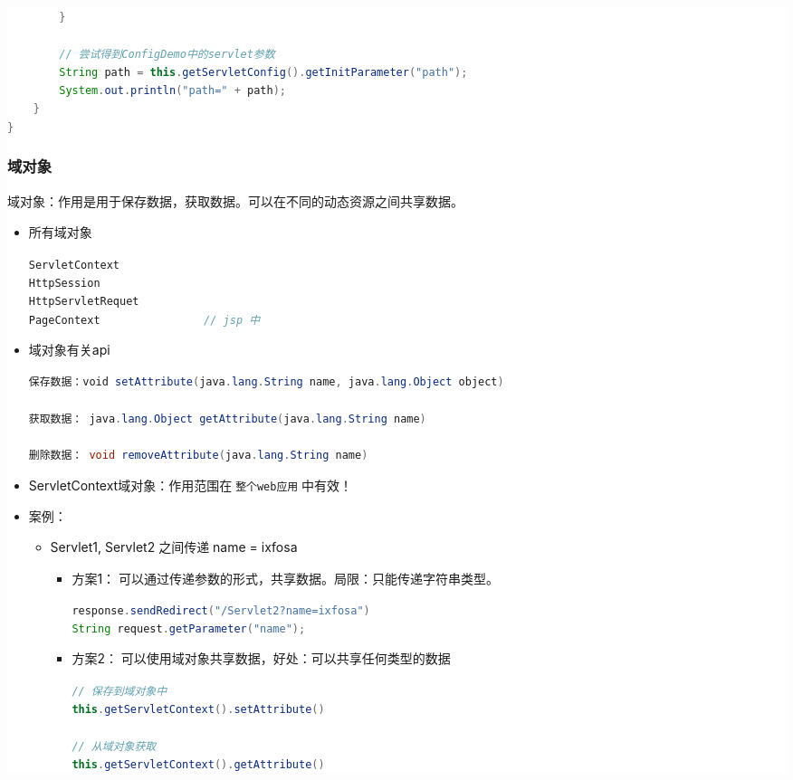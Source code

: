 ```java
		}
		
		// 尝试得到ConfigDemo中的servlet参数
		String path = this.getServletConfig().getInitParameter("path");
		System.out.println("path=" + path);
	}
}
```



### 域对象

域对象：作用是用于保存数据，获取数据。可以在不同的动态资源之间共享数据。

+ 所有域对象

  ```java
  ServletContext  
  HttpSession
  HttpServletRequet         
  PageContext                // jsp 中   
  ```

+ 域对象有关api

  ```java
  保存数据：void setAttribute(java.lang.String name, java.lang.Object object)
      
  获取数据： java.lang.Object getAttribute(java.lang.String name)  
      
  删除数据： void removeAttribute(java.lang.String name)  
  ```

+ ServletContext域对象：作用范围在 `整个web应用` 中有效！

+ 案例： 

  + Servlet1, Servlet2 之间传递   name = ixfosa

    + 方案1： 可以通过传递参数的形式，共享数据。局限：只能传递字符串类型。

      ```java
      response.sendRedirect("/Servlet2?name=ixfosa")     
      String request.getParameter("name");
      ```

    + 方案2： 可以使用域对象共享数据，好处：可以共享任何类型的数据

      ```java
      // 保存到域对象中
      this.getServletContext().setAttribute()
          
      // 从域对象获取
      this.getServletContext().getAttribute()
      ```


